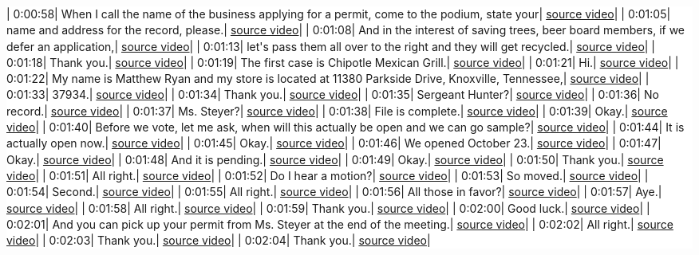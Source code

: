 | 0:00:58| When I call the name of the business applying for a permit, come to the podium, state your| [source video](https://archive.org/details/BeerBrd131126?start=58)|
| 0:01:05| name and address for the record, please.| [source video](https://archive.org/details/BeerBrd131126?start=65)|
| 0:01:08| And in the interest of saving trees, beer board members, if we defer an application,| [source video](https://archive.org/details/BeerBrd131126?start=68)|
| 0:01:13| let's pass them all over to the right and they will get recycled.| [source video](https://archive.org/details/BeerBrd131126?start=73)|
| 0:01:18| Thank you.| [source video](https://archive.org/details/BeerBrd131126?start=78)|
| 0:01:19| The first case is Chipotle Mexican Grill.| [source video](https://archive.org/details/BeerBrd131126?start=79)|
| 0:01:21| Hi.| [source video](https://archive.org/details/BeerBrd131126?start=81)|
| 0:01:22| My name is Matthew Ryan and my store is located at 11380 Parkside Drive, Knoxville, Tennessee,| [source video](https://archive.org/details/BeerBrd131126?start=82)|
| 0:01:33| 37934.| [source video](https://archive.org/details/BeerBrd131126?start=93)|
| 0:01:34| Thank you.| [source video](https://archive.org/details/BeerBrd131126?start=94)|
| 0:01:35| Sergeant Hunter?| [source video](https://archive.org/details/BeerBrd131126?start=95)|
| 0:01:36| No record.| [source video](https://archive.org/details/BeerBrd131126?start=96)|
| 0:01:37| Ms. Steyer?| [source video](https://archive.org/details/BeerBrd131126?start=97)|
| 0:01:38| File is complete.| [source video](https://archive.org/details/BeerBrd131126?start=98)|
| 0:01:39| Okay.| [source video](https://archive.org/details/BeerBrd131126?start=99)|
| 0:01:40| Before we vote, let me ask, when will this actually be open and we can go sample?| [source video](https://archive.org/details/BeerBrd131126?start=100)|
| 0:01:44| It is actually open now.| [source video](https://archive.org/details/BeerBrd131126?start=104)|
| 0:01:45| Okay.| [source video](https://archive.org/details/BeerBrd131126?start=105)|
| 0:01:46| We opened October 23.| [source video](https://archive.org/details/BeerBrd131126?start=106)|
| 0:01:47| Okay.| [source video](https://archive.org/details/BeerBrd131126?start=107)|
| 0:01:48| And it is pending.| [source video](https://archive.org/details/BeerBrd131126?start=108)|
| 0:01:49| Okay.| [source video](https://archive.org/details/BeerBrd131126?start=109)|
| 0:01:50| Thank you.| [source video](https://archive.org/details/BeerBrd131126?start=110)|
| 0:01:51| All right.| [source video](https://archive.org/details/BeerBrd131126?start=111)|
| 0:01:52| Do I hear a motion?| [source video](https://archive.org/details/BeerBrd131126?start=112)|
| 0:01:53| So moved.| [source video](https://archive.org/details/BeerBrd131126?start=113)|
| 0:01:54| Second.| [source video](https://archive.org/details/BeerBrd131126?start=114)|
| 0:01:55| All right.| [source video](https://archive.org/details/BeerBrd131126?start=115)|
| 0:01:56| All those in favor?| [source video](https://archive.org/details/BeerBrd131126?start=116)|
| 0:01:57| Aye.| [source video](https://archive.org/details/BeerBrd131126?start=117)|
| 0:01:58| All right.| [source video](https://archive.org/details/BeerBrd131126?start=118)|
| 0:01:59| Thank you.| [source video](https://archive.org/details/BeerBrd131126?start=119)|
| 0:02:00| Good luck.| [source video](https://archive.org/details/BeerBrd131126?start=120)|
| 0:02:01| And you can pick up your permit from Ms. Steyer at the end of the meeting.| [source video](https://archive.org/details/BeerBrd131126?start=121)|
| 0:02:02| All right.| [source video](https://archive.org/details/BeerBrd131126?start=122)|
| 0:02:03| Thank you.| [source video](https://archive.org/details/BeerBrd131126?start=123)|
| 0:02:04| Thank you.| [source video](https://archive.org/details/BeerBrd131126?start=124)|